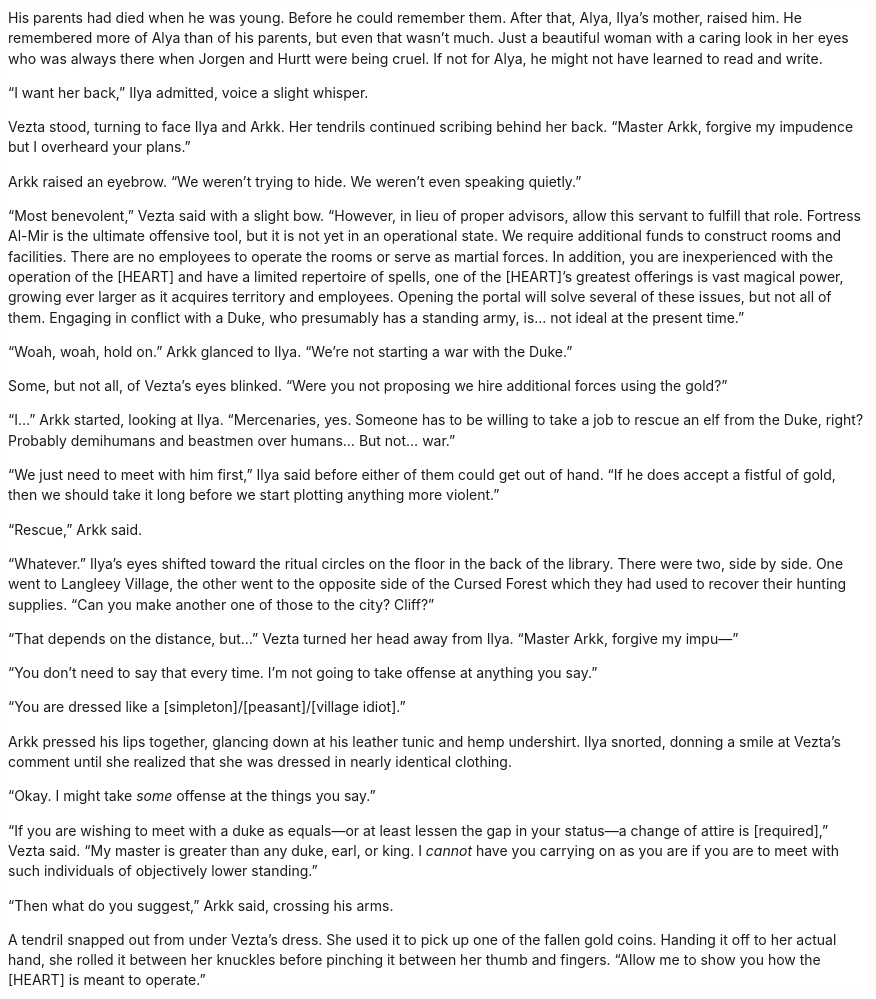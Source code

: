 His parents had died when he was young. Before he could remember them. After that, Alya, Ilya’s mother, raised him. He remembered more of Alya than of his parents, but even that wasn’t much. Just a beautiful woman with a caring look in her eyes who was always there when Jorgen and Hurtt were being cruel. If not for Alya, he might not have learned to read and write.

“I want her back,” Ilya admitted, voice a slight whisper.

Vezta stood, turning to face Ilya and Arkk. Her tendrils continued scribing behind her back. “Master Arkk, forgive my impudence but I overheard your plans.”

Arkk raised an eyebrow. “We weren’t trying to hide. We weren’t even speaking quietly.”

“Most benevolent,” Vezta said with a slight bow. “However, in lieu of proper advisors, allow this servant to fulfill that role. Fortress Al-Mir is the ultimate offensive tool, but it is not yet in an operational state. We require additional funds to construct rooms and facilities. There are no employees to operate the rooms or serve as martial forces. In addition, you are inexperienced with the operation of the [HEART] and have a limited repertoire of spells, one of the [HEART]’s greatest offerings is vast magical power, growing ever larger as it acquires territory and employees. Opening the portal will solve several of these issues, but not all of them. Engaging in conflict with a Duke, who presumably has a standing army, is… not ideal at the present time.”

“Woah, woah, hold on.” Arkk glanced to Ilya. “We’re not starting a war with the Duke.”

Some, but not all, of Vezta’s eyes blinked. “Were you not proposing we hire additional forces using the gold?”

“I…” Arkk started, looking at Ilya. “Mercenaries, yes. Someone has to be willing to take a job to rescue an elf from the Duke, right? Probably demihumans and beastmen over humans… But not… war.”

“We just need to meet with him first,” Ilya said before either of them could get out of hand. “If he does accept a fistful of gold, then we should take it long before we start plotting anything more violent.”

“Rescue,” Arkk said.

“Whatever.” Ilya’s eyes shifted toward the ritual circles on the floor in the back of the library. There were two, side by side. One went to Langleey Village, the other went to the opposite side of the Cursed Forest which they had used to recover their hunting supplies. “Can you make another one of those to the city? Cliff?”

“That depends on the distance, but…” Vezta turned her head away from Ilya. “Master Arkk, forgive my impu—”

“You don’t need to say that every time. I’m not going to take offense at anything you say.”

“You are dressed like a [simpleton]/[peasant]/[village idiot].”

Arkk pressed his lips together, glancing down at his leather tunic and hemp undershirt. Ilya snorted, donning a smile at Vezta’s comment until she realized that she was dressed in nearly identical clothing.

“Okay. I might take *some* offense at the things you say.”

“If you are wishing to meet with a duke as equals—or at least lessen the gap in your status—a change of attire is [required],” Vezta said. “My master is greater than any duke, earl, or king. I *cannot* have you carrying on as you are if you are to meet with such individuals of objectively lower standing.”

“Then what do you suggest,” Arkk said, crossing his arms.

A tendril snapped out from under Vezta’s dress. She used it to pick up one of the fallen gold coins. Handing it off to her actual hand, she rolled it between her knuckles before pinching it between her thumb and fingers. “Allow me to show you how the [HEART] is meant to operate.”